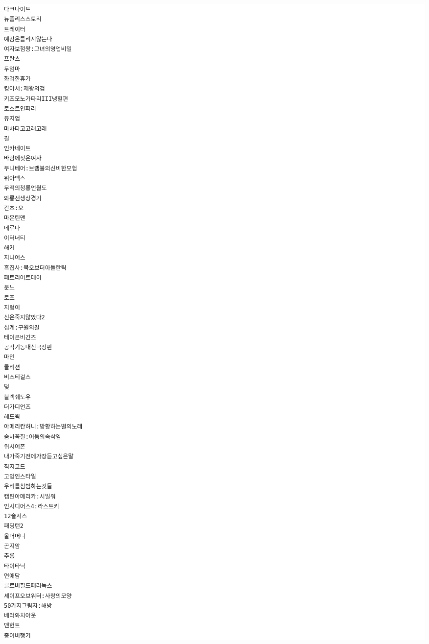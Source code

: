     다크나이트
    뉴폴리스스토리
    트레이터
    예감은틀리지않는다
    여자보험왕:그녀의영업비밀
    프란츠
    두엄마
    화려한휴가
    킹아서:제왕의검
    키즈모노가타리III냉혈편
    로스트인파리
    뮤지엄
    마차타고고래고래
    길
    인카네이트
    바람에젖은여자
    부니베어:브램블의신비한모험
    위아엑스
    무적의청룡언월도
    와룡선생상경기
    간츠:오
    마운틴맨
    네루다
    이터너티
    해커
    지니어스
    흑집사:북오브더아틀란틱
    패트리어트데이
    분노
    로즈
    지렁이
    신은죽지않았다2
    십계:구원의길
    테이큰비긴즈
    공각기동대신극장판
    마인
    콜리션
    비스티걸스
    덫
    블랙쉐도우
    더가디언즈
    헤드윅
    아메리칸허니:방황하는별의노래
    숨바꼭질:어둠의속삭임
    위시어폰
    내가죽기전에가장듣고싶은말
    직지코드
    고잉인스타일
    우리를침범하는것들
    캡틴아메리카:시빌워
    인시디어스4:라스트키
    12솔져스
    패딩턴2
    올더머니
    곤지암
    추룡
    타이타닉
    연애담
    클로버필드패러독스
    셰이프오브워터:사랑의모양
    50가지그림자:해방
    베러와치아웃
    맨헌트
    종이비행기